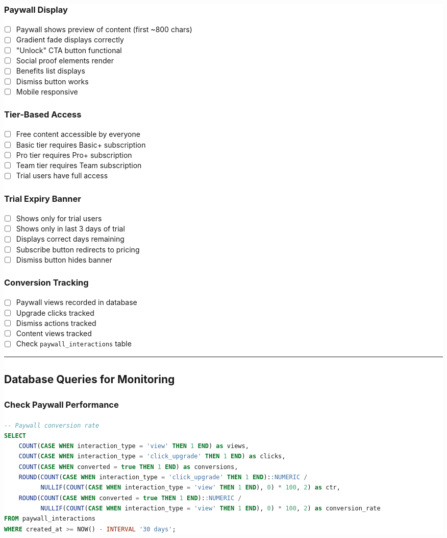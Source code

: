 ### Paywall Display
- [ ] Paywall shows preview of content (first ~800 chars)
- [ ] Gradient fade displays correctly
- [ ] "Unlock" CTA button functional
- [ ] Social proof elements render
- [ ] Benefits list displays
- [ ] Dismiss button works
- [ ] Mobile responsive

### Tier-Based Access
- [ ] Free content accessible by everyone
- [ ] Basic tier requires Basic+ subscription
- [ ] Pro tier requires Pro+ subscription
- [ ] Team tier requires Team subscription
- [ ] Trial users have full access

### Trial Expiry Banner
- [ ] Shows only for trial users
- [ ] Shows only in last 3 days of trial
- [ ] Displays correct days remaining
- [ ] Subscribe button redirects to pricing
- [ ] Dismiss button hides banner

### Conversion Tracking
- [ ] Paywall views recorded in database
- [ ] Upgrade clicks tracked
- [ ] Dismiss actions tracked
- [ ] Content views tracked
- [ ] Check `paywall_interactions` table

---

## Database Queries for Monitoring

### Check Paywall Performance
```sql
-- Paywall conversion rate
SELECT
    COUNT(CASE WHEN interaction_type = 'view' THEN 1 END) as views,
    COUNT(CASE WHEN interaction_type = 'click_upgrade' THEN 1 END) as clicks,
    COUNT(CASE WHEN converted = true THEN 1 END) as conversions,
    ROUND(COUNT(CASE WHEN interaction_type = 'click_upgrade' THEN 1 END)::NUMERIC /
          NULLIF(COUNT(CASE WHEN interaction_type = 'view' THEN 1 END), 0) * 100, 2) as ctr,
    ROUND(COUNT(CASE WHEN converted = true THEN 1 END)::NUMERIC /
          NULLIF(COUNT(CASE WHEN interaction_type = 'view' THEN 1 END), 0) * 100, 2) as conversion_rate
FROM paywall_interactions
WHERE created_at >= NOW() - INTERVAL '30 days';
```
